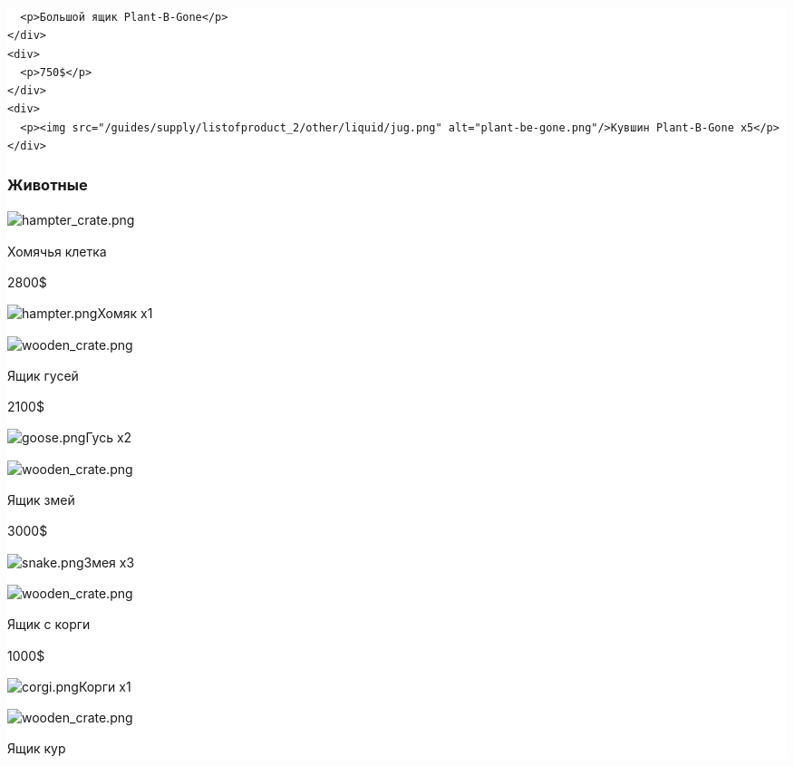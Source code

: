       <p>Большой ящик Plant-B-Gone</p>
    </div>
    <div>
      <p>750$</p>
    </div>
    <div>
      <p><img src="/guides/supply/listofproduct_2/other/liquid/jug.png" alt="plant-be-gone.png"/>Кувшин Plant-B-Gone x5</p>
    </div>    
  </div>
</div>


<div id="animals" class="tablepage"> 
  <h3>Животные</h3>
<div class="custom-table">
  <div>
    <img src="/guides/supply/listofproduct_2/containers/hampter.png" alt="hampter_crate.png" />
    <p>Хомячья клетка</p>
  </div>
  <div>
    <p>2800$</p>
  </div>
  <div>
    <p><img src="/guides/supply/listofproduct_2/other/animsl/hampter.png" alt="hampter.png" />Хомяк x1</p>
  </div>
   <div>
    <img src="/guides/supply/listofproduct_2/other/animsl/wooden_crate.png" alt="wooden_crate.png" />
    <p>Ящик гусей</p>
  </div>
  <div>
    <p>2100$</p>
  </div>
  <div>
    <p><img src="/guides/supply/listofproduct_2/other/animsl/goose.png" alt="goose.png" />Гусь х2</p>
  </div>
  <div>
    <img src="/guides/supply/listofproduct_2/other/animsl/wooden_crate.png" alt="wooden_crate.png" />
    <p>Ящик змей</p>
  </div>
  <div>
    <p>3000$</p>
  </div>
  <div>
    <p><img src="/guides/supply/listofproduct_2/other/animsl/snake.png" alt="snake.png" />Змея х3</p>
  </div>
  <div>
    <img src="/guides/supply/listofproduct_2/other/animsl/wooden_crate.png" alt="wooden_crate.png" />
    <p>Ящик с корги</p>
  </div>
  <div>
    <p>1000$</p>
  </div>
  <div>
    <p><img src="/guides/supply/listofproduct_2/other/animsl/corgi.png" alt="corgi.png" />Корги x1</p>
  </div>
  <div>
    <img src="/guides/supply/listofproduct_2/other/animsl/wooden_crate.png" alt="wooden_crate.png" />
    <p>Ящик кур</p>